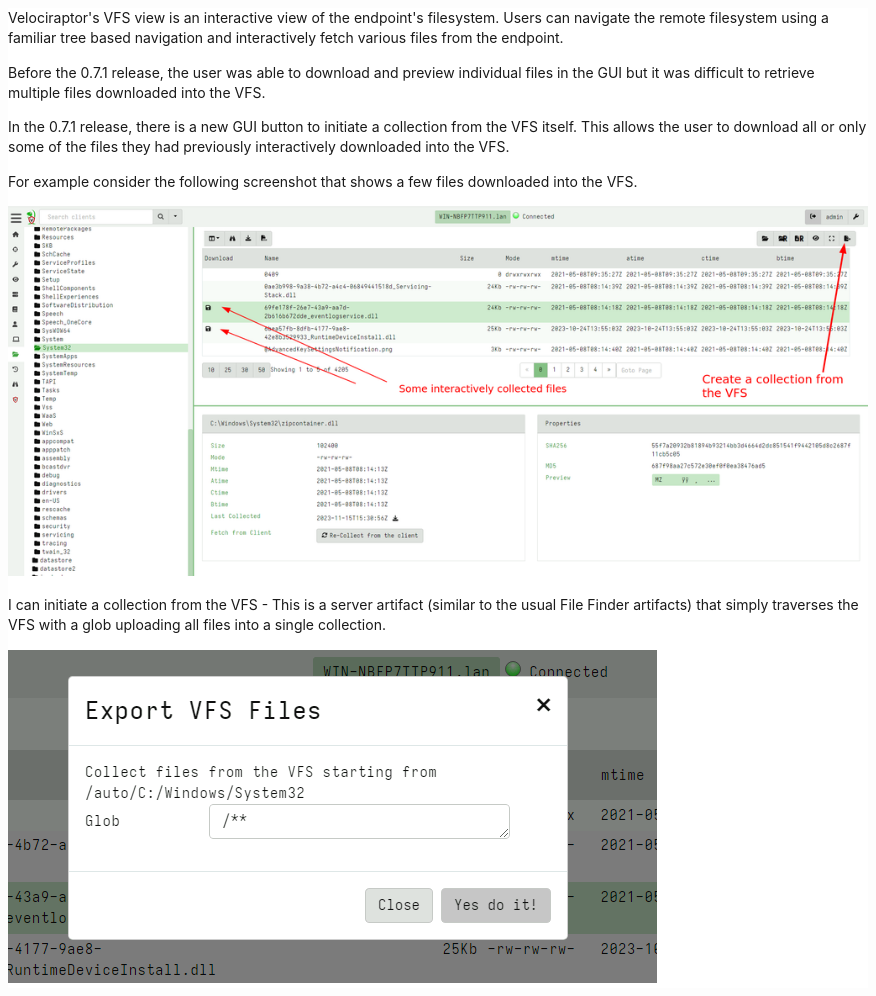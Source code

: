 Velociraptor's VFS view is an interactive view of the endpoint's
filesystem. Users can navigate the remote filesystem using a familiar
tree based navigation and interactively fetch various files from the
endpoint.

Before the 0.7.1 release, the user was able to download and preview
individual files in the GUI but it was difficult to retrieve multiple
files downloaded into the VFS.

In the 0.7.1 release, there is a new GUI button to initiate a
collection from the VFS itself. This allows the user to download all
or only some of the files they had previously interactively downloaded
into the VFS.

For example consider the following screenshot that shows a few files
downloaded into the VFS.

![Viewing the VFS](vfs.png)

I can initiate a collection from the VFS - This is a server artifact
(similar to the usual File Finder artifacts) that simply traverses the
VFS with a glob uploading all files into a single collection.

![Initiating a VFS collection](vfs_collection.png)
